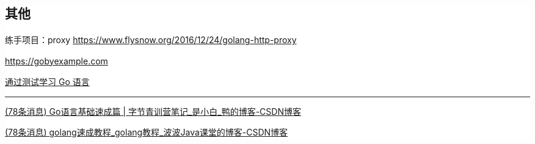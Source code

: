 ## 其他

练手项目：proxy https://www.flysnow.org/2016/12/24/golang-http-proxy

https://gobyexample.com

[通过测试学习 Go 语言](https://books.studygolang.com/learn-go-with-tests/)

---

[(78条消息) Go语言基础速成篇 | 字节青训营笔记_是小白_鸭的博客-CSDN博客](https://blog.csdn.net/qq_51047851/article/details/128710595)

[(78条消息) golang速成教程_golang教程_波波Java课堂的博客-CSDN博客](https://blog.csdn.net/xl_1803/article/details/122384491)
